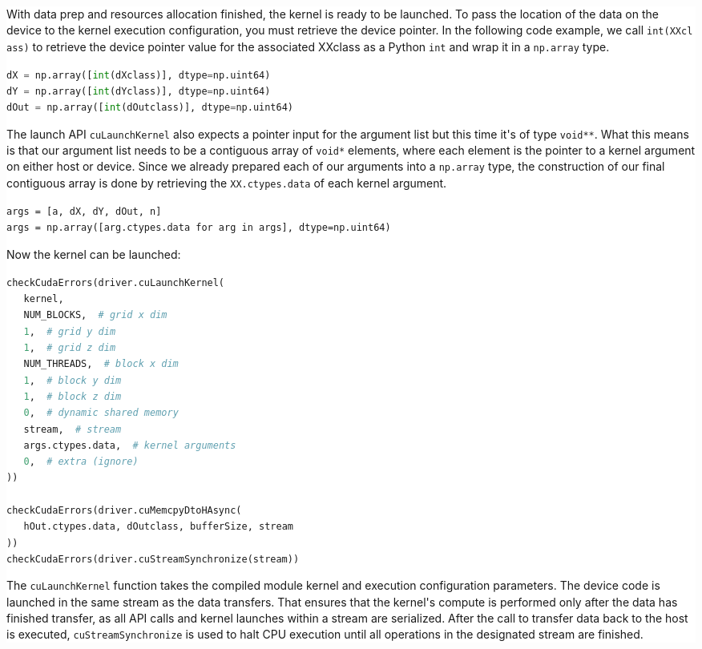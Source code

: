 With data prep and resources allocation finished, the kernel is ready to be
launched. To pass the location of the data on the device to the kernel execution
configuration, you must retrieve the device pointer. In the following code
example, we call `int(XXclass)` to retrieve the device pointer value for the
associated XXclass as a Python `int` and wrap it in a `np.array` type.

```python
dX = np.array([int(dXclass)], dtype=np.uint64)
dY = np.array([int(dYclass)], dtype=np.uint64)
dOut = np.array([int(dOutclass)], dtype=np.uint64)
```

The launch API `cuLaunchKernel` also expects a pointer input for the argument list
but this time it's of type `void**`. What this means is that our argument list needs to
be a contiguous array of `void*` elements, where each element is the pointer to a kernel
argument on either host or device. Since we already prepared each of our arguments into a `np.array` type, the
construction of our final contiguous array is done by retrieving the `XX.ctypes.data`
of each kernel argument.

```{code-cell} python
args = [a, dX, dY, dOut, n]
args = np.array([arg.ctypes.data for arg in args], dtype=np.uint64)
```

Now the kernel can be launched:

```python
checkCudaErrors(driver.cuLaunchKernel(
   kernel,
   NUM_BLOCKS,  # grid x dim
   1,  # grid y dim
   1,  # grid z dim
   NUM_THREADS,  # block x dim
   1,  # block y dim
   1,  # block z dim
   0,  # dynamic shared memory
   stream,  # stream
   args.ctypes.data,  # kernel arguments
   0,  # extra (ignore)
))

checkCudaErrors(driver.cuMemcpyDtoHAsync(
   hOut.ctypes.data, dOutclass, bufferSize, stream
))
checkCudaErrors(driver.cuStreamSynchronize(stream))
```

The `cuLaunchKernel` function takes the compiled module kernel and execution
configuration parameters. The device code is launched in the same stream as the
data transfers. That ensures that the kernel's compute is performed only after
the data has finished transfer, as all API calls and kernel launches within a
stream are serialized. After the call to transfer data back to the host is
executed, `cuStreamSynchronize` is used to halt CPU execution until all operations
in the designated stream are finished.
